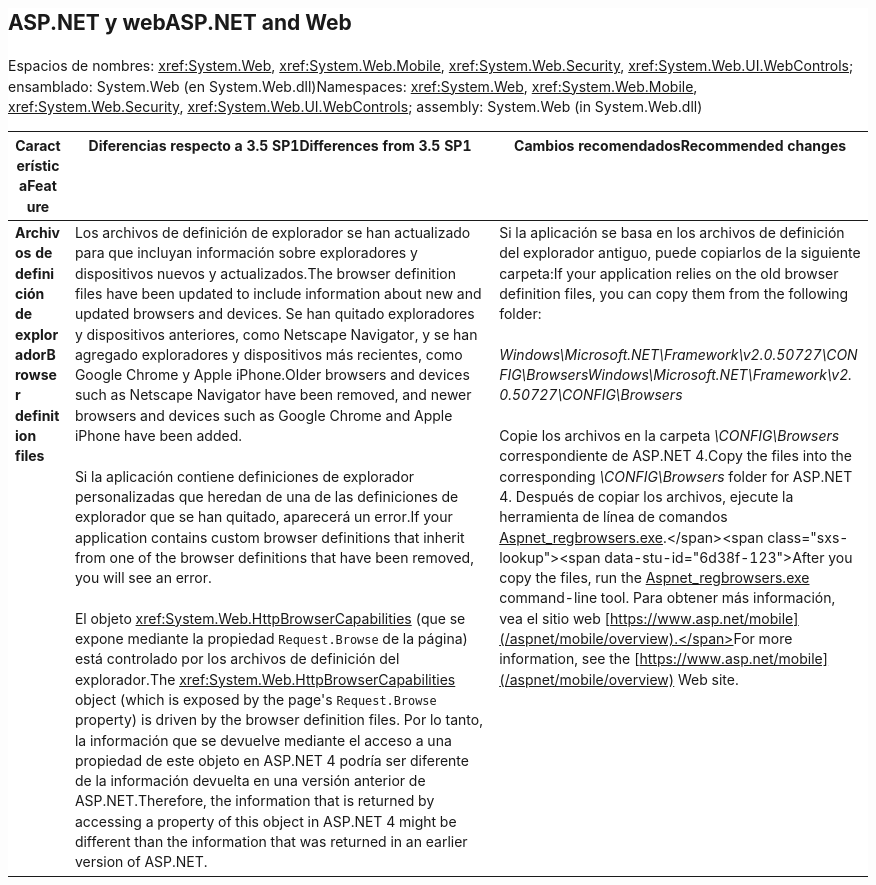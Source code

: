 ## <a name="aspnet-and-web"></a><span data-ttu-id="6d38f-109">ASP.NET y web</span><span class="sxs-lookup"><span data-stu-id="6d38f-109">ASP.NET and Web</span></span>

<span data-ttu-id="6d38f-110">Espacios de nombres: <xref:System.Web>, <xref:System.Web.Mobile>, <xref:System.Web.Security>, <xref:System.Web.UI.WebControls>; ensamblado: System.Web (en System.Web.dll)</span><span class="sxs-lookup"><span data-stu-id="6d38f-110">Namespaces: <xref:System.Web>, <xref:System.Web.Mobile>, <xref:System.Web.Security>, <xref:System.Web.UI.WebControls>; assembly: System.Web (in System.Web.dll)</span></span>

| <span data-ttu-id="6d38f-111">Característica</span><span class="sxs-lookup"><span data-stu-id="6d38f-111">Feature</span></span> | <span data-ttu-id="6d38f-112">Diferencias respecto a 3.5 SP1</span><span class="sxs-lookup"><span data-stu-id="6d38f-112">Differences from 3.5 SP1</span></span> | <span data-ttu-id="6d38f-113">Cambios recomendados</span><span class="sxs-lookup"><span data-stu-id="6d38f-113">Recommended changes</span></span> |
| ------- | ------------------------ | ------------------- |
| <span data-ttu-id="6d38f-114">**Archivos de definición de explorador**</span><span class="sxs-lookup"><span data-stu-id="6d38f-114">**Browser definition files**</span></span> | <span data-ttu-id="6d38f-115">Los archivos de definición de explorador se han actualizado para que incluyan información sobre exploradores y dispositivos nuevos y actualizados.</span><span class="sxs-lookup"><span data-stu-id="6d38f-115">The browser definition files have been updated to include information about new and updated browsers and devices.</span></span> <span data-ttu-id="6d38f-116">Se han quitado exploradores y dispositivos anteriores, como Netscape Navigator, y se han agregado exploradores y dispositivos más recientes, como Google Chrome y Apple iPhone.</span><span class="sxs-lookup"><span data-stu-id="6d38f-116">Older browsers and devices such as Netscape Navigator have been removed, and newer browsers and devices such as Google Chrome and Apple iPhone have been added.</span></span><br><br><span data-ttu-id="6d38f-117">Si la aplicación contiene definiciones de explorador personalizadas que heredan de una de las definiciones de explorador que se han quitado, aparecerá un error.</span><span class="sxs-lookup"><span data-stu-id="6d38f-117">If your application contains custom browser definitions that inherit from one of the browser definitions that have been removed, you will see an error.</span></span><br><br><span data-ttu-id="6d38f-118">El objeto <xref:System.Web.HttpBrowserCapabilities> (que se expone mediante la propiedad `Request.Browse` de la página) está controlado por los archivos de definición del explorador.</span><span class="sxs-lookup"><span data-stu-id="6d38f-118">The <xref:System.Web.HttpBrowserCapabilities> object (which is exposed by the page's `Request.Browse` property) is driven by the browser definition files.</span></span> <span data-ttu-id="6d38f-119">Por lo tanto, la información que se devuelve mediante el acceso a una propiedad de este objeto en ASP.NET 4 podría ser diferente de la información devuelta en una versión anterior de ASP.NET.</span><span class="sxs-lookup"><span data-stu-id="6d38f-119">Therefore, the information that is returned by accessing a property of this object in ASP.NET 4 might be different than the information that was returned in an earlier version of ASP.NET.</span></span> | <span data-ttu-id="6d38f-120">Si la aplicación se basa en los archivos de definición del explorador antiguo, puede copiarlos de la siguiente carpeta:</span><span class="sxs-lookup"><span data-stu-id="6d38f-120">If your application relies on the old browser definition files, you can copy them from the following folder:</span></span><br><br><span data-ttu-id="6d38f-121">*Windows\\Microsoft.NET\\Framework\\v2.0.50727\\CONFIG\\Browsers*</span><span class="sxs-lookup"><span data-stu-id="6d38f-121">*Windows\\Microsoft.NET\\Framework\\v2.0.50727\\CONFIG\\Browsers*</span></span><br><br><span data-ttu-id="6d38f-122">Copie los archivos en la carpeta *\\CONFIG\\Browsers* correspondiente de ASP.NET 4.</span><span class="sxs-lookup"><span data-stu-id="6d38f-122">Copy the files into the corresponding *\\CONFIG\\Browsers* folder for ASP.NET 4.</span></span> <span data-ttu-id="6d38f-123">Después de copiar los archivos, ejecute la herramienta de línea de comandos [Aspnet_regbrowsers.exe](https://docs.microsoft.com/previous-versions/dotnet/netframework-3.5/ms229858(v=vs.90)).</span><span class="sxs-lookup"><span data-stu-id="6d38f-123">After you copy the files, run the [Aspnet_regbrowsers.exe](https://docs.microsoft.com/previous-versions/dotnet/netframework-3.5/ms229858(v=vs.90)) command-line tool.</span></span> <span data-ttu-id="6d38f-124">Para obtener más información, vea el sitio web [https://www.asp.net/mobile](/aspnet/mobile/overview).</span><span class="sxs-lookup"><span data-stu-id="6d38f-124">For more information, see the [https://www.asp.net/mobile](/aspnet/mobile/overview) Web site.</span></span> |